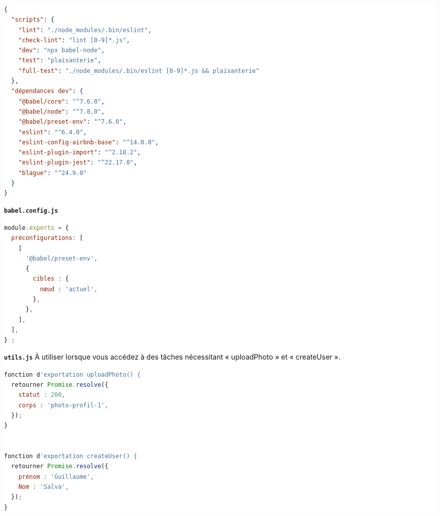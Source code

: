 ```json
{
  "scripts": {
    "lint": "./node_modules/.bin/eslint",
    "check-lint": "lint [0-9]*.js",
    "dev": "npx babel-node",
    "test": "plaisanterie",
    "full-test": "./node_modules/.bin/eslint [0-9]*.js && plaisanterie"
  },
  "dépendances dev": {
    "@babel/core": "^7.6.0",
    "@babel/node": "^7.8.0",
    "@babel/preset-env": "^7.6.0",
    "eslint": "^6.4.0",
    "eslint-config-airbnb-base": "^14.0.0",
    "eslint-plugin-import": "^2.18.2",
    "eslint-plugin-jest": "^22.17.0",
    "blague": "^24.9.0"
  }
}
```

**`babel.config.js`**

```javascript
module.exports = {
  préconfigurations: [
    [
      '@babel/preset-env',
      {
        cibles : {
          nœud : 'actuel',
        },
      },
    ],
  ],
} ;
```

**`utils.js`**
À utiliser lorsque vous accédez à des tâches nécessitant « uploadPhoto » et « createUser ».

```javascript
fonction d'exportation uploadPhoto() {
  retourner Promise.resolve({
    statut : 200,
    corps : 'photo-profil-1',
  });
}


fonction d'exportation createUser() {
  retourner Promise.resolve({
    prénom : 'Guillaume',
    Nom : 'Salva',
  });
}
```
